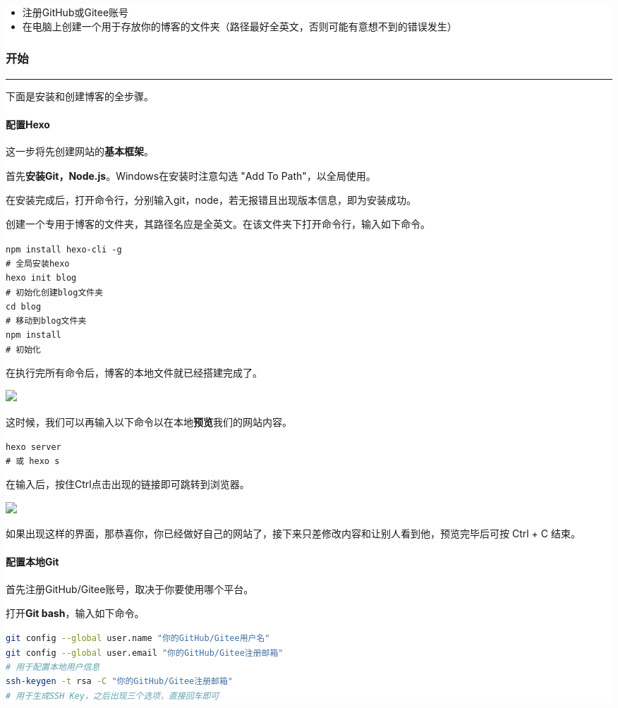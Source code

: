 - 注册GitHub或Gitee账号
- 在电脑上创建一个用于存放你的博客的文件夹（路径最好全英文，否则可能有意想不到的错误发生）



### 开始

---

下面是安装和创建博客的全步骤。



#### 配置Hexo

这一步将先创建网站的**基本框架**。

首先**安装Git，Node.js**。Windows在安装时注意勾选 "Add To Path"，以全局使用。

在安装完成后，打开命令行，分别输入git，node，若无报错且出现版本信息，即为安装成功。

创建一个专用于博客的文件夹，其路径名应是全英文。在该文件夹下打开命令行，输入如下命令。

```shell
npm install hexo-cli -g
# 全局安装hexo
hexo init blog
# 初始化创建blog文件夹
cd blog
# 移动到blog文件夹
npm install
# 初始化
```

在执行完所有命令后，博客的本地文件就已经搭建完成了。

![](https://pic.imgdb.cn/item/62ca684cf54cd3f937f15c69.png)

这时候，我们可以再输入以下命令以在本地**预览**我们的网站内容。

```shell
hexo server
# 或 hexo s
```

在输入后，按住Ctrl点击出现的链接即可跳转到浏览器。

![](https://pic.imgdb.cn/item/62ca6917f54cd3f937f22d8a.png)

如果出现这样的界面，那恭喜你，你已经做好自己的网站了，接下来只差修改内容和让别人看到他，预览完毕后可按 Ctrl + C 结束。



#### 配置本地Git

首先注册GitHub/Gitee账号，取决于你要使用哪个平台。

打开**Git bash**，输入如下命令。

```bash
git config --global user.name "你的GitHub/Gitee用户名"
git config --global user.email "你的GitHub/Gitee注册邮箱"
# 用于配置本地用户信息
ssh-keygen -t rsa -C "你的GitHub/Gitee注册邮箱"
# 用于生成SSH Key，之后出现三个选项，直接回车即可
```
